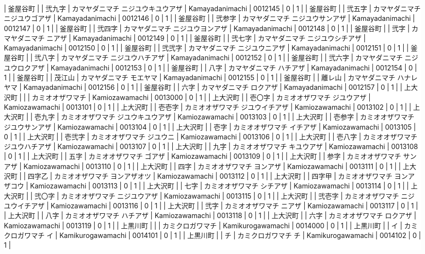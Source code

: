 | 釜屋谷町 |  | 弐九字 | カマヤダニマチ  ニジユウキユウアザ | Kamayadanimachi | 0012145 | 0 | 1 |
| 釜屋谷町 |  | 弐五字 | カマヤダニマチ  ニジユウゴアザ | Kamayadanimachi | 0012146 | 0 | 1 |
| 釜屋谷町 |  | 弐参字 | カマヤダニマチ  ニジユウサンアザ | Kamayadanimachi | 0012147 | 0 | 1 |
| 釜屋谷町 |  | 弐四字 | カマヤダニマチ  ニジユウヨンアザ | Kamayadanimachi | 0012148 | 0 | 1 |
| 釜屋谷町 |  | 弐字 | カマヤダニマチ  ニアザ | Kamayadanimachi | 0012149 | 0 | 1 |
| 釜屋谷町 |  | 弐七字 | カマヤダニマチ  ニジユウシチアザ | Kamayadanimachi | 0012150 | 0 | 1 |
| 釜屋谷町 |  | 弐弐字 | カマヤダニマチ  ニジユウニアザ | Kamayadanimachi | 0012151 | 0 | 1 |
| 釜屋谷町 |  | 弐八字 | カマヤダニマチ  ニジユウハチアザ | Kamayadanimachi | 0012152 | 0 | 1 |
| 釜屋谷町 |  | 弐六字 | カマヤダニマチ  ニジユウロクアザ | Kamayadanimachi | 0012153 | 0 | 1 |
| 釜屋谷町 |  | 八字 | カマヤダニマチ  ハチアザ | Kamayadanimachi | 0012154 | 0 | 1 |
| 釜屋谷町 |  | 茂江山 | カマヤダニマチ  モエヤマ | Kamayadanimachi | 0012155 | 0 | 1 |
| 釜屋谷町 |  | 離レ山 | カマヤダニマチ  ハナレヤマ | Kamayadanimachi | 0012156 | 0 | 1 |
| 釜屋谷町 |  | 六字 | カマヤダニマチ  ロクアザ | Kamayadanimachi | 0012157 | 0 | 1 |
| 上大沢町 |  |  | カミオオザワマチ   | Kamiozawamachi | 0013000 | 0 | 1 |
| 上大沢町 |  | 壱〇字 | カミオオザワマチ  ジユウアザ | Kamiozawamachi | 0013101 | 0 | 1 |
| 上大沢町 |  | 壱壱字 | カミオオザワマチ  ジユウイチアザ | Kamiozawamachi | 0013102 | 0 | 1 |
| 上大沢町 |  | 壱九字 | カミオオザワマチ  ジユウキユウアザ | Kamiozawamachi | 0013103 | 0 | 1 |
| 上大沢町 |  | 壱参字 | カミオオザワマチ  ジユウサンアザ | Kamiozawamachi | 0013104 | 0 | 1 |
| 上大沢町 |  | 壱字 | カミオオザワマチ  イチアザ | Kamiozawamachi | 0013105 | 0 | 1 |
| 上大沢町 |  | 壱弐字 | カミオオザワマチ  ジユウニ | Kamiozawamachi | 0013106 | 0 | 1 |
| 上大沢町 |  | 壱八字 | カミオオザワマチ  ジユウハチアザ | Kamiozawamachi | 0013107 | 0 | 1 |
| 上大沢町 |  | 九字 | カミオオザワマチ  キユウアザ | Kamiozawamachi | 0013108 | 0 | 1 |
| 上大沢町 |  | 五字 | カミオオザワマチ  ゴアザ | Kamiozawamachi | 0013109 | 0 | 1 |
| 上大沢町 |  | 参字 | カミオオザワマチ  サンアザ | Kamiozawamachi | 0013110 | 0 | 1 |
| 上大沢町 |  | 四字 | カミオオザワマチ  ヨンアザ | Kamiozawamachi | 0013111 | 0 | 1 |
| 上大沢町 |  | 四字乙 | カミオオザワマチ  ヨンアザオツ | Kamiozawamachi | 0013112 | 0 | 1 |
| 上大沢町 |  | 四字甲 | カミオオザワマチ  ヨンアザコウ | Kamiozawamachi | 0013113 | 0 | 1 |
| 上大沢町 |  | 七字 | カミオオザワマチ  シチアザ | Kamiozawamachi | 0013114 | 0 | 1 |
| 上大沢町 |  | 弐〇字 | カミオオザワマチ  ニジユウアザ | Kamiozawamachi | 0013115 | 0 | 1 |
| 上大沢町 |  | 弐壱字 | カミオオザワマチ  ニジユウイチアザ | Kamiozawamachi | 0013116 | 0 | 1 |
| 上大沢町 |  | 弐字 | カミオオザワマチ  ニアザ | Kamiozawamachi | 0013117 | 0 | 1 |
| 上大沢町 |  | 八字 | カミオオザワマチ  ハチアザ | Kamiozawamachi | 0013118 | 0 | 1 |
| 上大沢町 |  | 六字 | カミオオザワマチ  ロクアザ | Kamiozawamachi | 0013119 | 0 | 1 |
| 上黒川町 |  |  | カミクロガワマチ   | Kamikurogawamachi | 0014000 | 0 | 1 |
| 上黒川町 |  | イ | カミクロガワマチ  イ | Kamikurogawamachi | 0014101 | 0 | 1 |
| 上黒川町 |  | チ | カミクロガワマチ  チ | Kamikurogawamachi | 0014102 | 0 | 1 |
